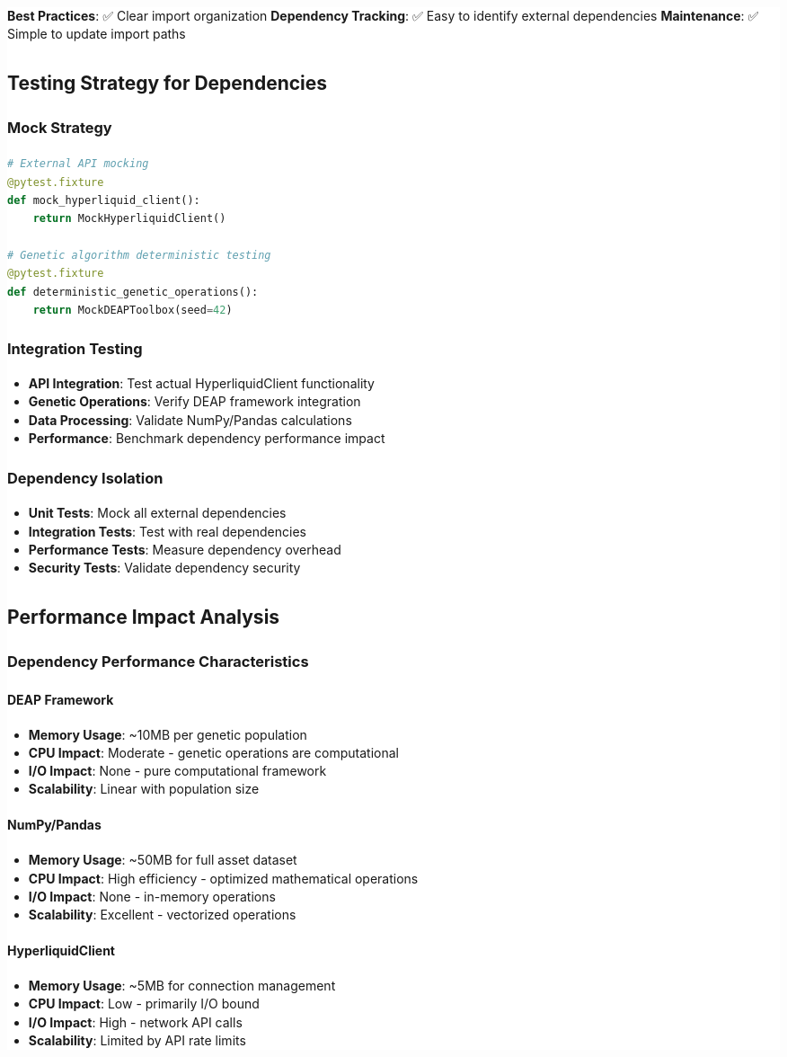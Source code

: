 **Best Practices**: ✅ Clear import organization
**Dependency Tracking**: ✅ Easy to identify external dependencies
**Maintenance**: ✅ Simple to update import paths

## Testing Strategy for Dependencies

### Mock Strategy
```python
# External API mocking
@pytest.fixture
def mock_hyperliquid_client():
    return MockHyperliquidClient()

# Genetic algorithm deterministic testing
@pytest.fixture  
def deterministic_genetic_operations():
    return MockDEAPToolbox(seed=42)
```

### Integration Testing
- **API Integration**: Test actual HyperliquidClient functionality
- **Genetic Operations**: Verify DEAP framework integration
- **Data Processing**: Validate NumPy/Pandas calculations
- **Performance**: Benchmark dependency performance impact

### Dependency Isolation
- **Unit Tests**: Mock all external dependencies
- **Integration Tests**: Test with real dependencies
- **Performance Tests**: Measure dependency overhead
- **Security Tests**: Validate dependency security

## Performance Impact Analysis

### Dependency Performance Characteristics

#### DEAP Framework
- **Memory Usage**: ~10MB per genetic population
- **CPU Impact**: Moderate - genetic operations are computational
- **I/O Impact**: None - pure computational framework
- **Scalability**: Linear with population size

#### NumPy/Pandas
- **Memory Usage**: ~50MB for full asset dataset
- **CPU Impact**: High efficiency - optimized mathematical operations
- **I/O Impact**: None - in-memory operations
- **Scalability**: Excellent - vectorized operations

#### HyperliquidClient
- **Memory Usage**: ~5MB for connection management
- **CPU Impact**: Low - primarily I/O bound
- **I/O Impact**: High - network API calls
- **Scalability**: Limited by API rate limits

